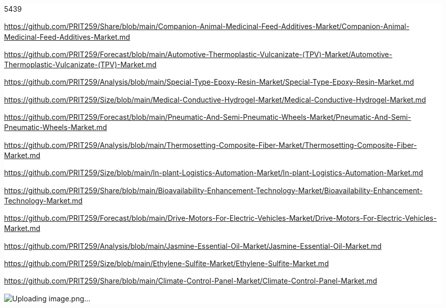 5439</p><p><a href="https://github.com/PRIT259/Share/blob/main/Companion-Animal-Medicinal-Feed-Additives-Market/Companion-Animal-Medicinal-Feed-Additives-Market.md">https://github.com/PRIT259/Share/blob/main/Companion-Animal-Medicinal-Feed-Additives-Market/Companion-Animal-Medicinal-Feed-Additives-Market.md</a></p><p><a href="https://github.com/PRIT259/Forecast/blob/main/Automotive-Thermoplastic-Vulcanizate-(TPV)-Market/Automotive-Thermoplastic-Vulcanizate-(TPV)-Market.md">https://github.com/PRIT259/Forecast/blob/main/Automotive-Thermoplastic-Vulcanizate-(TPV)-Market/Automotive-Thermoplastic-Vulcanizate-(TPV)-Market.md</a></p><p><a href="https://github.com/PRIT259/Analysis/blob/main/Special-Type-Epoxy-Resin-Market/Special-Type-Epoxy-Resin-Market.md">https://github.com/PRIT259/Analysis/blob/main/Special-Type-Epoxy-Resin-Market/Special-Type-Epoxy-Resin-Market.md</a></p><p><a href="https://github.com/PRIT259/Size/blob/main/Medical-Conductive-Hydrogel-Market/Medical-Conductive-Hydrogel-Market.md">https://github.com/PRIT259/Size/blob/main/Medical-Conductive-Hydrogel-Market/Medical-Conductive-Hydrogel-Market.md</a></p><p><a href="https://github.com/PRIT259/Forecast/blob/main/Pneumatic-And-Semi-Pneumatic-Wheels-Market/Pneumatic-And-Semi-Pneumatic-Wheels-Market.md">https://github.com/PRIT259/Forecast/blob/main/Pneumatic-And-Semi-Pneumatic-Wheels-Market/Pneumatic-And-Semi-Pneumatic-Wheels-Market.md</a></p><p><a href="https://github.com/PRIT259/Analysis/blob/main/Thermosetting-Composite-Fiber-Market/Thermosetting-Composite-Fiber-Market.md">https://github.com/PRIT259/Analysis/blob/main/Thermosetting-Composite-Fiber-Market/Thermosetting-Composite-Fiber-Market.md</a></p><p><a href="https://github.com/PRIT259/Size/blob/main/In-plant-Logistics-Automation-Market/In-plant-Logistics-Automation-Market.md">https://github.com/PRIT259/Size/blob/main/In-plant-Logistics-Automation-Market/In-plant-Logistics-Automation-Market.md</a></p><p><a href="https://github.com/PRIT259/Share/blob/main/Bioavailability-Enhancement-Technology-Market/Bioavailability-Enhancement-Technology-Market.md">https://github.com/PRIT259/Share/blob/main/Bioavailability-Enhancement-Technology-Market/Bioavailability-Enhancement-Technology-Market.md</a></p><p><a href="https://github.com/PRIT259/Forecast/blob/main/Drive-Motors-For-Electric-Vehicles-Market/Drive-Motors-For-Electric-Vehicles-Market.md">https://github.com/PRIT259/Forecast/blob/main/Drive-Motors-For-Electric-Vehicles-Market/Drive-Motors-For-Electric-Vehicles-Market.md</a></p><p><a href="https://github.com/PRIT259/Analysis/blob/main/Jasmine-Essential-Oil-Market/Jasmine-Essential-Oil-Market.md">https://github.com/PRIT259/Analysis/blob/main/Jasmine-Essential-Oil-Market/Jasmine-Essential-Oil-Market.md</a></p><p><a href="https://github.com/PRIT259/Size/blob/main/Ethylene-Sulfite-Market/Ethylene-Sulfite-Market.md">https://github.com/PRIT259/Size/blob/main/Ethylene-Sulfite-Market/Ethylene-Sulfite-Market.md</a></p><p><a href="https://github.com/PRIT259/Share/blob/main/Climate-Control-Panel-Market/Climate-Control-Panel-Market.md">https://github.com/PRIT259/Share/blob/main/Climate-Control-Panel-Market/Climate-Control-Panel-Market.md</a></p>
![Uploading image.png…]()
